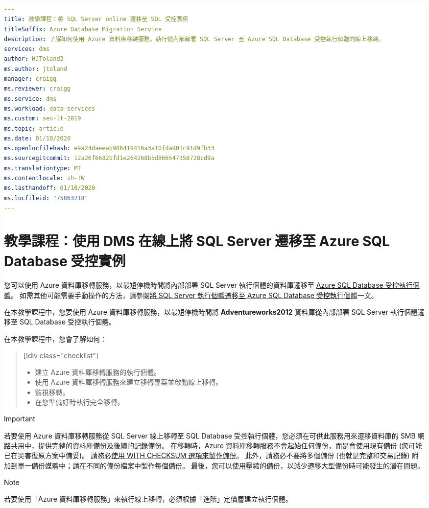 ```yaml
---
title: 教學課程：將 SQL Server online 遷移至 SQL 受控實例
titleSuffix: Azure Database Migration Service
description: 了解如何使用 Azure 資料庫移轉服務，執行從內部部署 SQL Server 至 Azure SQL Database 受控執行個體的線上移轉。
services: dms
author: HJToland3
ms.author: jtoland
manager: craigg
ms.reviewer: craigg
ms.service: dms
ms.workload: data-services
ms.custom: seo-lt-2019
ms.topic: article
ms.date: 01/10/2020
ms.openlocfilehash: e9a24daeeab906419416a3a10fda901c91d9fb33
ms.sourcegitcommit: 12a26f6682bfd1e264268b5d866547358728cd9a
ms.translationtype: MT
ms.contentlocale: zh-TW
ms.lasthandoff: 01/10/2020
ms.locfileid: "75863218"
---
```

# <a name="tutorial-migrate-sql-server-to-an-azure-sql-database-managed-instance-online-using-dms"></a>教學課程：使用 DMS 在線上將 SQL Server 遷移至 Azure SQL Database 受控實例

您可以使用 Azure 資料庫移轉服務，以最短停機時間將內部部署 SQL Server 執行個體的資料庫遷移至 [Azure SQL Database 受控執行個體](../sql-database/sql-database-managed-instance.md)。 如需其他可能需要手動操作的方法，請參閱[將 SQL Server 執行個體遷移至 Azure SQL Database 受控執行個體](../sql-database/sql-database-managed-instance-migrate.md)一文。

在本教學課程中，您要使用 Azure 資料庫移轉服務，以最短停機時間將 **Adventureworks2012** 資料庫從內部部署 SQL Server 執行個體遷移至 SQL Database 受控執行個體。

在本教學課程中，您會了解如何：
> [!div class="checklist"]
>
> * 建立 Azure 資料庫移轉服務的執行個體。
> * 使用 Azure 資料庫移轉服務來建立移轉專案並啟動線上移轉。
> * 監視移轉。
> * 在您準備好時執行完全移轉。

> [!IMPORTANT]
> 若要使用 Azure 資料庫移轉服務從 SQL Server 線上移轉至 SQL Database 受控執行個體，您必須在可供此服務用來遷移資料庫的 SMB 網路共用中，提供完整的資料庫備份及後續的記錄備份。 在移轉時，Azure 資料庫移轉服務不會起始任何備份，而是會使用現有備份 (您可能已在災害復原方案中備妥)。
> 請務必[使用 WITH CHECKSUM 選項來製作備份](https://docs.microsoft.com/sql/relational-databases/backup-restore/enable-or-disable-backup-checksums-during-backup-or-restore-sql-server?view=sql-server-2017)。 此外，請務必不要將多個備份 (也就是完整和交易記錄) 附加到單一備份媒體中；請在不同的備份檔案中製作每個備份。 最後，您可以使用壓縮的備份，以減少遷移大型備份時可能發生的潛在問題。

> [!NOTE]
> 若要使用「Azure 資料庫移轉服務」來執行線上移轉，必須根據「進階」定價層建立執行個體。
